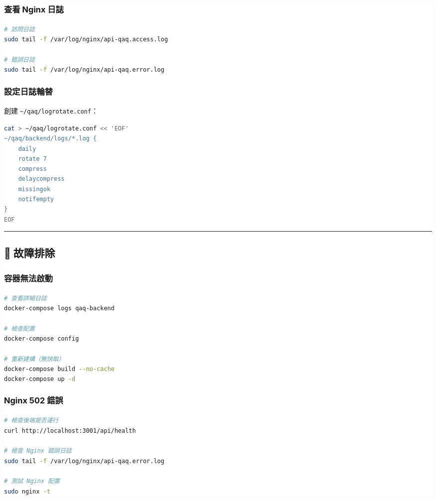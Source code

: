 ### 查看 Nginx 日誌
```bash
# 訪問日誌
sudo tail -f /var/log/nginx/api-qaq.access.log

# 錯誤日誌
sudo tail -f /var/log/nginx/api-qaq.error.log
```

### 設定日誌輪替

創建 `~/qaq/logrotate.conf`：
```bash
cat > ~/qaq/logrotate.conf << 'EOF'
~/qaq/backend/logs/*.log {
    daily
    rotate 7
    compress
    delaycompress
    missingok
    notifempty
}
EOF
```

---

## 🐛 故障排除

### 容器無法啟動
```bash
# 查看詳細日誌
docker-compose logs qaq-backend

# 檢查配置
docker-compose config

# 重新建構（無快取）
docker-compose build --no-cache
docker-compose up -d
```

### Nginx 502 錯誤
```bash
# 檢查後端是否運行
curl http://localhost:3001/api/health

# 檢查 Nginx 錯誤日誌
sudo tail -f /var/log/nginx/api-qaq.error.log

# 測試 Nginx 配置
sudo nginx -t
```
